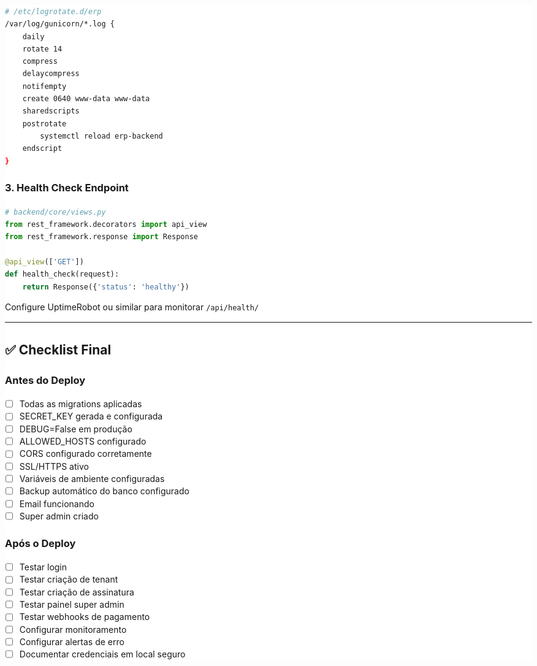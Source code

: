 ```bash
# /etc/logrotate.d/erp
/var/log/gunicorn/*.log {
    daily
    rotate 14
    compress
    delaycompress
    notifempty
    create 0640 www-data www-data
    sharedscripts
    postrotate
        systemctl reload erp-backend
    endscript
}
```

### 3. Health Check Endpoint

```python
# backend/core/views.py
from rest_framework.decorators import api_view
from rest_framework.response import Response

@api_view(['GET'])
def health_check(request):
    return Response({'status': 'healthy'})
```

Configure UptimeRobot ou similar para monitorar `/api/health/`

---

## ✅ Checklist Final

### Antes do Deploy

- [ ] Todas as migrations aplicadas
- [ ] SECRET_KEY gerada e configurada
- [ ] DEBUG=False em produção
- [ ] ALLOWED_HOSTS configurado
- [ ] CORS configurado corretamente
- [ ] SSL/HTTPS ativo
- [ ] Variáveis de ambiente configuradas
- [ ] Backup automático do banco configurado
- [ ] Email funcionando
- [ ] Super admin criado

### Após o Deploy

- [ ] Testar login
- [ ] Testar criação de tenant
- [ ] Testar criação de assinatura
- [ ] Testar painel super admin
- [ ] Testar webhooks de pagamento
- [ ] Configurar monitoramento
- [ ] Configurar alertas de erro
- [ ] Documentar credenciais em local seguro
